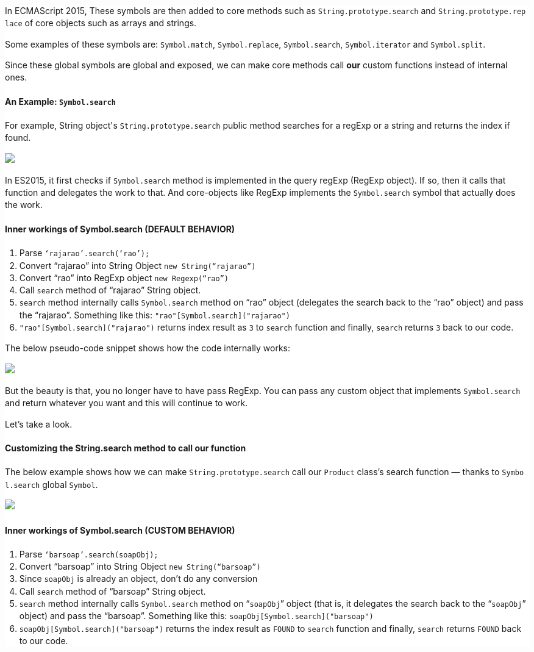 In ECMAScript 2015, These symbols are then added to core methods such as
`String.prototype.search` and `String.prototype.replace` of core objects such as
arrays and strings.

Some examples of these symbols are: `Symbol.match`, `Symbol.replace`,
`Symbol.search`, `Symbol.iterator` and `Symbol.split`.

Since these global symbols are global and exposed, we can make core methods call
**our** custom functions instead of internal ones.

#### An Example: `Symbol.search`

For example, String object's `String.prototype.search` public method searches
for a regExp or a string and returns the index if found.

![](https://cdn-images-1.medium.com/max/1600/1*YlmPDGdgKYRpvxmgVZWG_w.png)

In ES2015, it first checks if `Symbol.search` method is implemented in the query
regExp (RegExp object). If so, then it calls that function and delegates the
work to that. And core-objects like RegExp implements the `Symbol.search` symbol
that actually does the work.

#### Inner workings of Symbol.search (DEFAULT BEHAVIOR)

1.  Parse `‘rajarao’.search(‘rao’);`
1.  Convert “rajarao” into String Object `new String(“rajarao”)`
1.  Convert “rao” into RegExp object `new Regexp(“rao”)`
1.  Call `search` method of “rajarao” String object.
1.  `search` method internally calls `Symbol.search` method on “rao” object
(delegates the search back to the “rao” object) and pass the “rajarao”.
Something like this: `"rao"[Symbol.search]("rajarao")`
1.  `"rao"[Symbol.search]("rajarao")` returns index result as `3` to `search`
function and finally, `search` returns `3` back to our code.

The below pseudo-code snippet shows how the code internally works:

![](https://cdn-images-1.medium.com/max/1600/1*KcTW7SyLwehmG3OJZOZy5Q.png)

But the beauty is that, you no longer have to have pass RegExp. You can pass any
custom object that implements `Symbol.search` and return whatever you want and
this will continue to work.

Let’s take a look.

#### Customizing the String.search method to call our function

The below example shows how we can make `String.prototype.search` call our
`Product` class’s search function — thanks to `Symbol.search` global `Symbol`.

![](https://cdn-images-1.medium.com/max/1600/1*vqiaxbqOGGG0MQ0g_lG2iw.png)

#### Inner workings of Symbol.search (CUSTOM BEHAVIOR)

1.  Parse `‘barsoap’.search(soapObj);`
1.  Convert “barsoap” into String Object `new String(“barsoap”)`
1.  Since `soapObj` is already an object, don’t do any conversion
1.  Call `search` method of “barsoap” String object.
1.  `search` method internally calls `Symbol.search` method on “`soapObj`” object
(that is, it delegates the search back to the “`soapObj`” object) and pass the
“barsoap”. Something like this: `soapObj[Symbol.search]("barsoap")`
1.  `soapObj[Symbol.search]("barsoap")` returns the index result as `FOUND` to
`search` function and finally, `search` returns `FOUND` back to our code.
